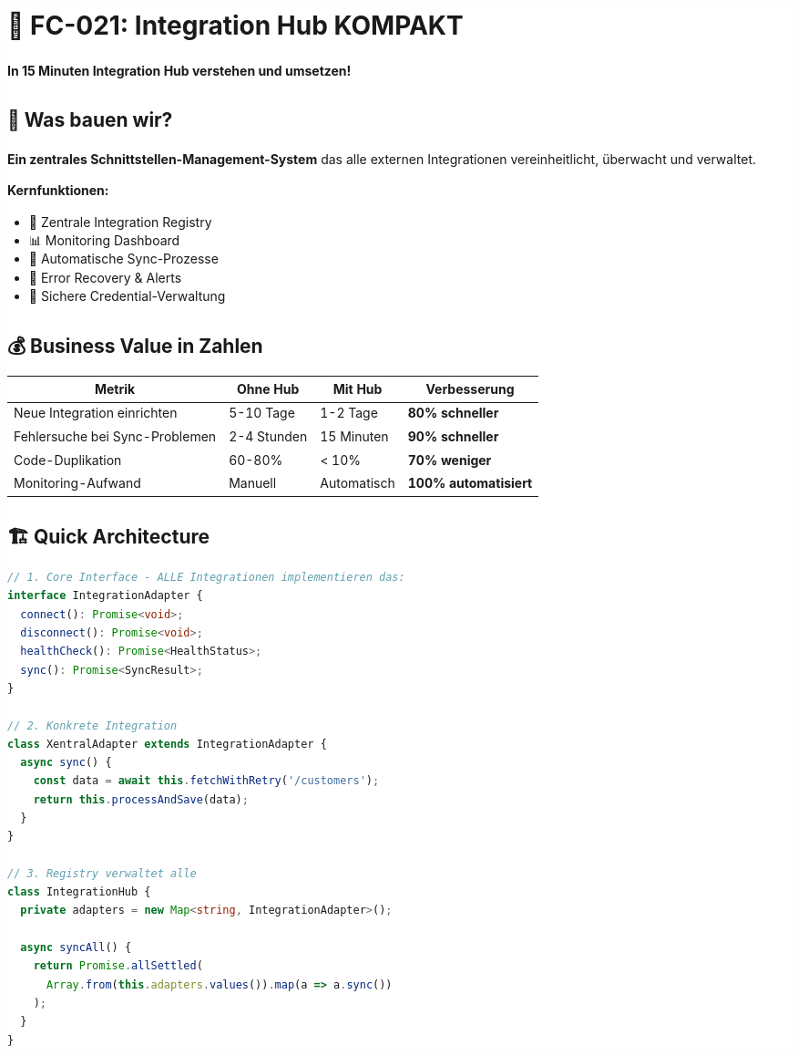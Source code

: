# 🔌 FC-021: Integration Hub KOMPAKT

**In 15 Minuten Integration Hub verstehen und umsetzen!**

## 🎯 Was bauen wir?

**Ein zentrales Schnittstellen-Management-System** das alle externen Integrationen vereinheitlicht, überwacht und verwaltet.

**Kernfunktionen:**
- 🔗 Zentrale Integration Registry
- 📊 Monitoring Dashboard  
- 🔄 Automatische Sync-Prozesse
- 🚨 Error Recovery & Alerts
- 🔐 Sichere Credential-Verwaltung

## 💰 Business Value in Zahlen

| Metrik | Ohne Hub | Mit Hub | Verbesserung |
|--------|----------|---------|--------------|
| Neue Integration einrichten | 5-10 Tage | 1-2 Tage | **80% schneller** |
| Fehlersuche bei Sync-Problemen | 2-4 Stunden | 15 Minuten | **90% schneller** |
| Code-Duplikation | 60-80% | < 10% | **70% weniger** |
| Monitoring-Aufwand | Manuell | Automatisch | **100% automatisiert** |

## 🏗️ Quick Architecture

```typescript
// 1. Core Interface - ALLE Integrationen implementieren das:
interface IntegrationAdapter {
  connect(): Promise<void>;
  disconnect(): Promise<void>;
  healthCheck(): Promise<HealthStatus>;
  sync(): Promise<SyncResult>;
}

// 2. Konkrete Integration
class XentralAdapter extends IntegrationAdapter {
  async sync() {
    const data = await this.fetchWithRetry('/customers');
    return this.processAndSave(data);
  }
}

// 3. Registry verwaltet alle
class IntegrationHub {
  private adapters = new Map<string, IntegrationAdapter>();
  
  async syncAll() {
    return Promise.allSettled(
      Array.from(this.adapters.values()).map(a => a.sync())
    );
  }
}
```
